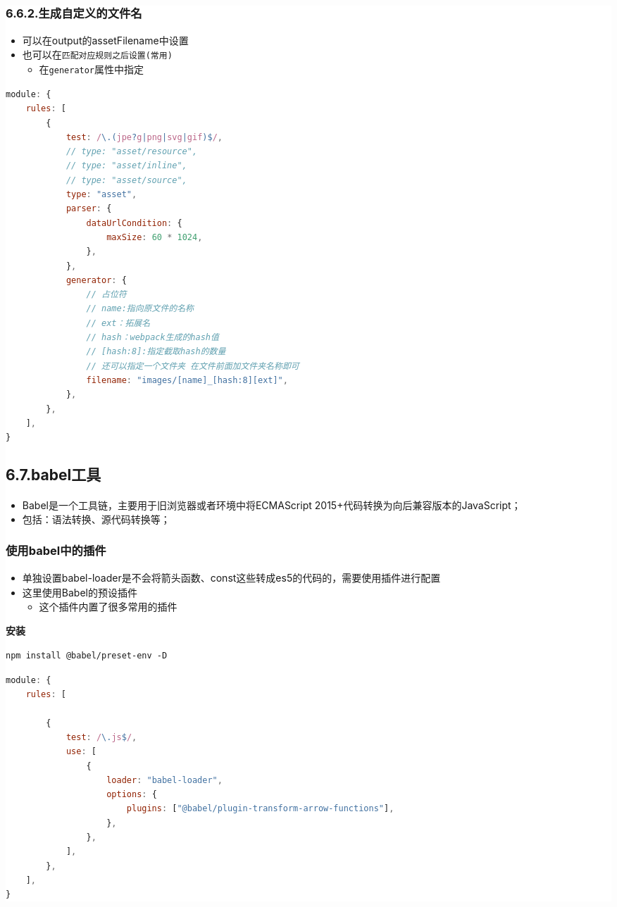 ### 6.6.2.生成自定义的文件名

* 可以在output的assetFilename中设置
* 也可以在`匹配对应规则之后设置(常用)`
  * 在`generator`属性中指定

```javascript
module: {
    rules: [
        {
            test: /\.(jpe?g|png|svg|gif)$/,
            // type: "asset/resource",
            // type: "asset/inline",
            // type: "asset/source",
            type: "asset",
            parser: {
                dataUrlCondition: {
                    maxSize: 60 * 1024,
                },
            },
            generator: {
                // 占位符
                // name:指向原文件的名称
                // ext：拓展名
                // hash：webpack生成的hash值
                // [hash:8]:指定截取hash的数量
                // 还可以指定一个文件夹 在文件前面加文件夹名称即可
                filename: "images/[name]_[hash:8][ext]",
            },
        },
    ],
}
```

## 6.7.babel工具

* Babel是一个工具链，主要用于旧浏览器或者环境中将ECMAScript 2015+代码转换为向后兼容版本的JavaScript；
* 包括：语法转换、源代码转换等；

### 使用babel中的插件

* 单独设置babel-loader是不会将箭头函数、const这些转成es5的代码的，需要使用插件进行配置
* 这里使用Babel的预设插件
  * 这个插件内置了很多常用的插件

**安装**

`npm install @babel/preset-env -D`

```javascript
module: {
    rules: [

        {
            test: /\.js$/,
            use: [
                {
                    loader: "babel-loader",
                    options: {
                        plugins: ["@babel/plugin-transform-arrow-functions"],
                    },
                },
            ],
        },
    ],
}
```
